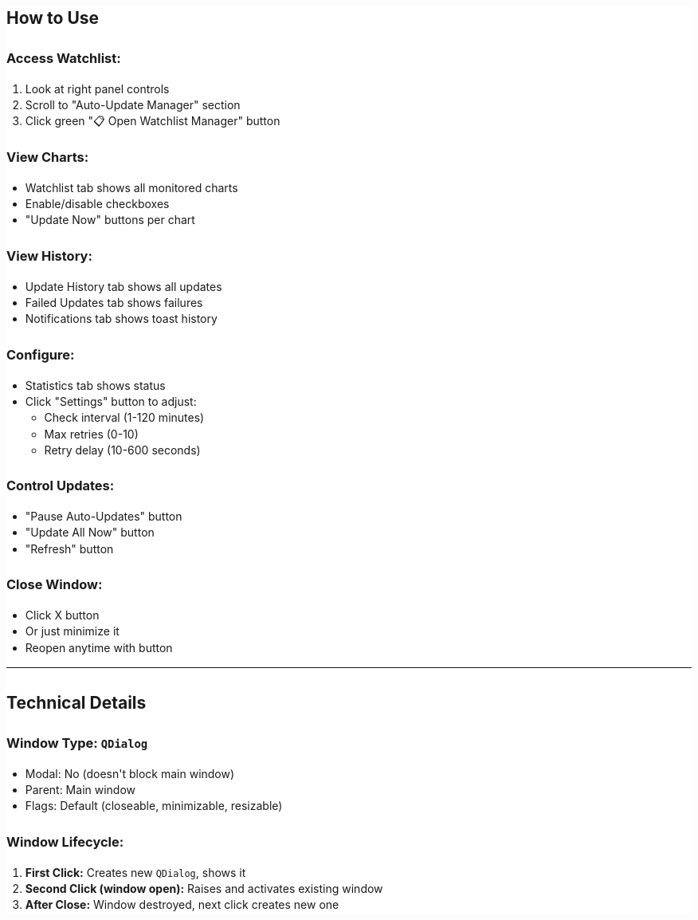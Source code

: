 
## How to Use

### **Access Watchlist:**
1. Look at right panel controls
2. Scroll to "Auto-Update Manager" section
3. Click green "📋 Open Watchlist Manager" button

### **View Charts:**
- Watchlist tab shows all monitored charts
- Enable/disable checkboxes
- "Update Now" buttons per chart

### **View History:**
- Update History tab shows all updates
- Failed Updates tab shows failures
- Notifications tab shows toast history

### **Configure:**
- Statistics tab shows status
- Click "Settings" button to adjust:
  - Check interval (1-120 minutes)
  - Max retries (0-10)
  - Retry delay (10-600 seconds)

### **Control Updates:**
- "Pause Auto-Updates" button
- "Update All Now" button
- "Refresh" button

### **Close Window:**
- Click X button
- Or just minimize it
- Reopen anytime with button

---

## Technical Details

### **Window Type:** `QDialog`
- Modal: No (doesn't block main window)
- Parent: Main window
- Flags: Default (closeable, minimizable, resizable)

### **Window Lifecycle:**
1. **First Click:** Creates new `QDialog`, shows it
2. **Second Click (window open):** Raises and activates existing window
3. **After Close:** Window destroyed, next click creates new one
